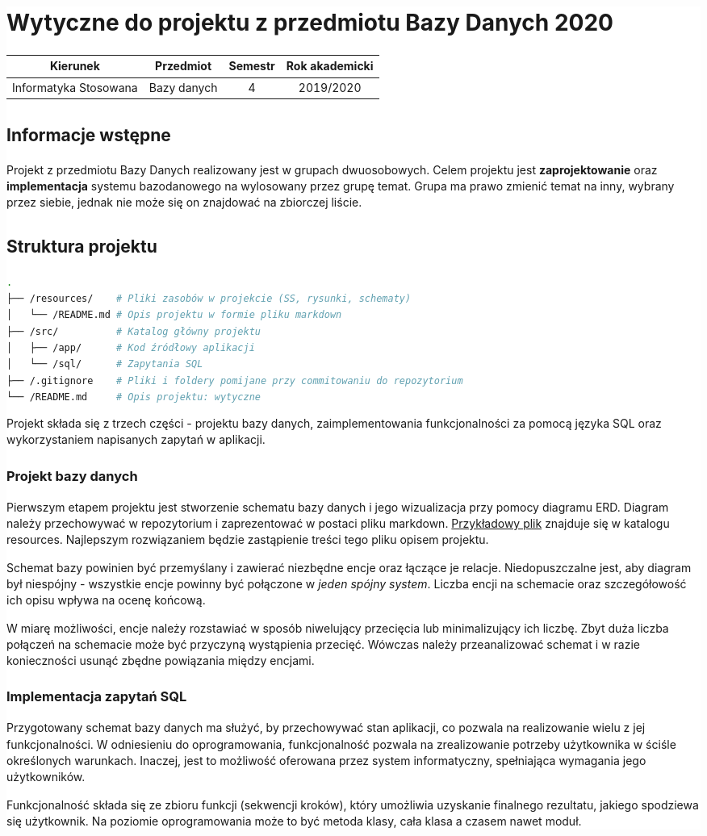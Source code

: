 # Wytyczne do projektu z przedmiotu Bazy Danych 2020

| Kierunek              | Przedmiot   | Semestr | Rok akademicki |
| :-------------------: | :---------: | :-----: | :------------: |
| Informatyka Stosowana | Bazy danych | 4       | 2019/2020      |

## Informacje wstępne
Projekt z przedmiotu Bazy Danych realizowany jest w grupach dwuosobowych. Celem projektu jest **zaprojektowanie** oraz **implementacja** systemu bazodanowego na wylosowany przez grupę temat. Grupa ma prawo zmienić temat na inny, wybrany przez siebie, jednak nie może się on znajdować na zbiorczej liście.

## Struktura projektu
```bash
.
├── /resources/    # Pliki zasobów w projekcie (SS, rysunki, schematy)
│   └── /README.md # Opis projektu w formie pliku markdown
├── /src/          # Katalog główny projektu
│   ├── /app/      # Kod źródłowy aplikacji
│   └── /sql/      # Zapytania SQL
├── /.gitignore    # Pliki i foldery pomijane przy commitowaniu do repozytorium
└── /README.md     # Opis projektu: wytyczne
```
Projekt składa się z trzech części - projektu bazy danych, zaimplementowania funkcjonalności za pomocą języka SQL oraz wykorzystaniem napisanych zapytań w aplikacji.

### Projekt bazy danych
Pierwszym etapem projektu jest stworzenie schematu bazy danych i jego wizualizacja przy pomocy diagramu ERD. Diagram należy przechowywać w repozytorium i zaprezentować w postaci pliku markdown. [Przykładowy plik](resources/README.md) znajduje się w katalogu resources. Najlepszym rozwiązaniem będzie zastąpienie treści tego pliku opisem projektu.

Schemat bazy powinien być przemyślany i zawierać niezbędne encje oraz łączące je relacje. Niedopuszczalne jest, aby diagram był niespójny - wszystkie encje powinny być połączone w _jeden spójny system_. Liczba encji na schemacie oraz szczegółowość ich opisu wpływa na ocenę końcową.

W miarę możliwości, encje należy rozstawiać w sposób niwelujący przecięcia lub minimalizujący ich liczbę. Zbyt duża liczba połączeń na schemacie może być przyczyną wystąpienia przecięć. Wówczas należy przeanalizować schemat i w razie konieczności usunąć zbędne powiązania między encjami.

### Implementacja zapytań SQL
Przygotowany schemat bazy danych ma służyć, by przechowywać stan aplikacji, co pozwala na realizowanie wielu z jej funkcjonalności. W odniesieniu do oprogramowania, funkcjonalność pozwala na zrealizowanie potrzeby użytkownika w ściśle określonych warunkach. Inaczej, jest to możliwość oferowana przez system informatyczny, spełniająca wymagania jego użytkowników.

Funkcjonalność składa się ze zbioru funkcji (sekwencji kroków), który umożliwia uzyskanie finalnego rezultatu, jakiego spodziewa się użytkownik. Na poziomie oprogramowania może to być metoda klasy, cała klasa a czasem nawet moduł.
